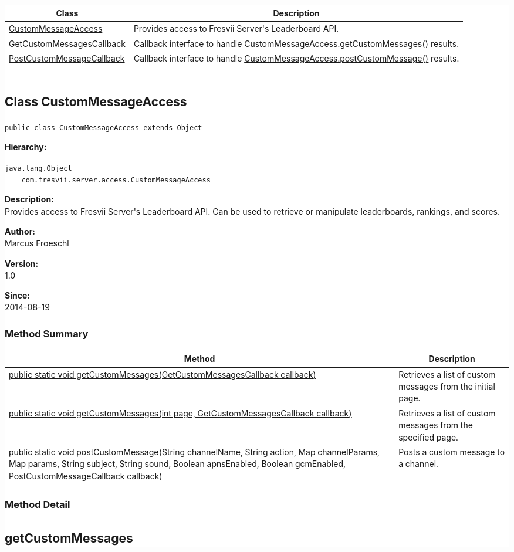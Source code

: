 |Class|Description|
|---|---|
|[CustomMessageAccess](#com.fresvii.server.access.CustomMessageAccess)|Provides access to Fresvii Server's Leaderboard API.|
|[GetCustomMessagesCallback](#com.fresvii.server.access.callbacks.custommessage.GetCustomMessagesCallback)|Callback interface to handle [CustomMessageAccess.getCustomMessages()](#com_fresvii_server_access_CustomMessageAccess_void_getCustomMessages_int_GetCustomMessagesCallback) results.|
|[PostCustomMessageCallback](#com.fresvii.server.access.callbacks.custommessage.PostCustomMessageCallback)|Callback interface to handle [CustomMessageAccess.postCustomMessage()](#com_fresvii_server_access_CustomMessageAccess_void_postCustomMessage_String_String_Map_Map_String_String_Boolean_Boolean_PostCustomMessageCallback) results.|



---  

## <a name="com.fresvii.server.access.CustomMessageAccess"> Class CustomMessageAccess </a>

```
public class CustomMessageAccess extends Object
```

**Hierarchy:**  

```
java.lang.Object  
    com.fresvii.server.access.CustomMessageAccess
```

**Description:**  
Provides access to Fresvii Server's Leaderboard API.  Can be used to retrieve or manipulate leaderboards, rankings, and scores.

**Author:**  
Marcus Froeschl

**Version:**  
1.0

**Since:**  
2014-08-19


### Method Summary

|Method|Description|
|---|---|
|[public static void getCustomMessages(GetCustomMessagesCallback callback)](#com_fresvii_server_access_CustomMessageAccess_void_getCustomMessages_GetCustomMessagesCallback)|Retrieves a list of custom messages from the initial page.|
|[public static void getCustomMessages(int page, GetCustomMessagesCallback callback)](#com_fresvii_server_access_CustomMessageAccess_void_getCustomMessages_int_GetCustomMessagesCallback)|Retrieves a list of custom messages from the specified page.|
|[public static void postCustomMessage(String channelName, String action, Map channelParams, Map params, String subject, String sound, Boolean apnsEnabled, Boolean gcmEnabled, PostCustomMessageCallback callback)](#com_fresvii_server_access_CustomMessageAccess_void_postCustomMessage_String_String_Map_Map_String_String_Boolean_Boolean_PostCustomMessageCallback)|Posts a custom message to a channel.|



### Method Detail
 


## <a name="com_fresvii_server_access_CustomMessageAccess_void_getCustomMessages_GetCustomMessagesCallback"> getCustomMessages </a>
